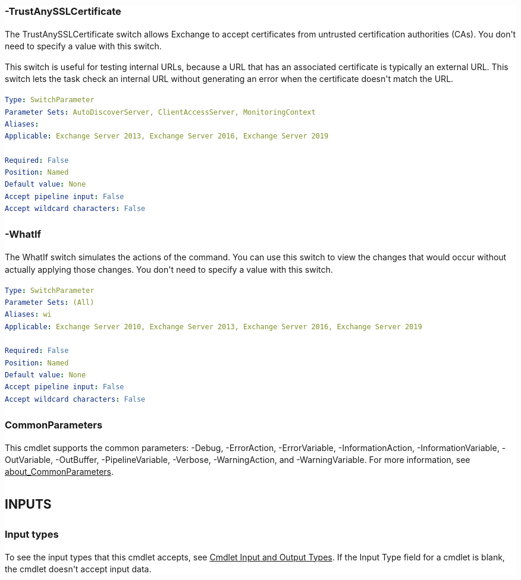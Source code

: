 ### -TrustAnySSLCertificate
The TrustAnySSLCertificate switch allows Exchange to accept certificates from untrusted certification authorities (CAs). You don't need to specify a value with this switch.

This switch is useful for testing internal URLs, because a URL that has an associated certificate is typically an external URL. This switch lets the task check an internal URL without generating an error when the certificate doesn't match the URL.

```yaml
Type: SwitchParameter
Parameter Sets: AutoDiscoverServer, ClientAccessServer, MonitoringContext
Aliases:
Applicable: Exchange Server 2013, Exchange Server 2016, Exchange Server 2019

Required: False
Position: Named
Default value: None
Accept pipeline input: False
Accept wildcard characters: False
```

### -WhatIf
The WhatIf switch simulates the actions of the command. You can use this switch to view the changes that would occur without actually applying those changes. You don't need to specify a value with this switch.

```yaml
Type: SwitchParameter
Parameter Sets: (All)
Aliases: wi
Applicable: Exchange Server 2010, Exchange Server 2013, Exchange Server 2016, Exchange Server 2019

Required: False
Position: Named
Default value: None
Accept pipeline input: False
Accept wildcard characters: False
```

### CommonParameters
This cmdlet supports the common parameters: -Debug, -ErrorAction, -ErrorVariable, -InformationAction, -InformationVariable, -OutVariable, -OutBuffer, -PipelineVariable, -Verbose, -WarningAction, and -WarningVariable. For more information, see [about_CommonParameters](https://go.microsoft.com/fwlink/p/?LinkID=113216).

## INPUTS

### Input types
To see the input types that this cmdlet accepts, see [Cmdlet Input and Output Types](https://go.microsoft.com/fwlink/p/?LinkId=616387). If the Input Type field for a cmdlet is blank, the cmdlet doesn't accept input data.
